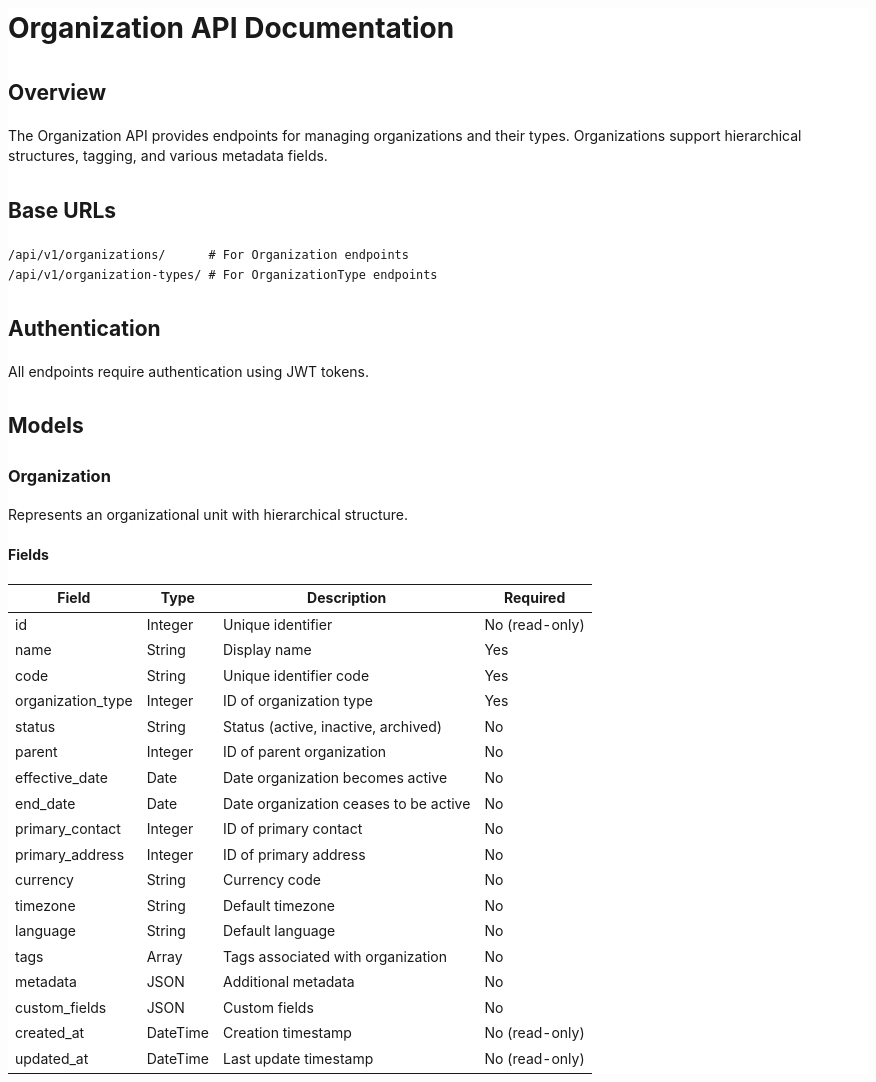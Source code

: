 # Organization API Documentation

## Overview

The Organization API provides endpoints for managing organizations and their types. Organizations support hierarchical structures, tagging, and various metadata fields.

## Base URLs

```
/api/v1/organizations/      # For Organization endpoints
/api/v1/organization-types/ # For OrganizationType endpoints
```

## Authentication

All endpoints require authentication using JWT tokens.

## Models

### Organization

Represents an organizational unit with hierarchical structure.

#### Fields

| Field | Type | Description | Required |
|-------|------|-------------|----------|
| id | Integer | Unique identifier | No (read-only) |
| name | String | Display name | Yes |
| code | String | Unique identifier code | Yes |
| organization_type | Integer | ID of organization type | Yes |
| status | String | Status (active, inactive, archived) | No |
| parent | Integer | ID of parent organization | No |
| effective_date | Date | Date organization becomes active | No |
| end_date | Date | Date organization ceases to be active | No |
| primary_contact | Integer | ID of primary contact | No |
| primary_address | Integer | ID of primary address | No |
| currency | String | Currency code | No |
| timezone | String | Default timezone | No |
| language | String | Default language | No |
| tags | Array | Tags associated with organization | No |
| metadata | JSON | Additional metadata | No |
| custom_fields | JSON | Custom fields | No |
| created_at | DateTime | Creation timestamp | No (read-only) |
| updated_at | DateTime | Last update timestamp | No (read-only) |
